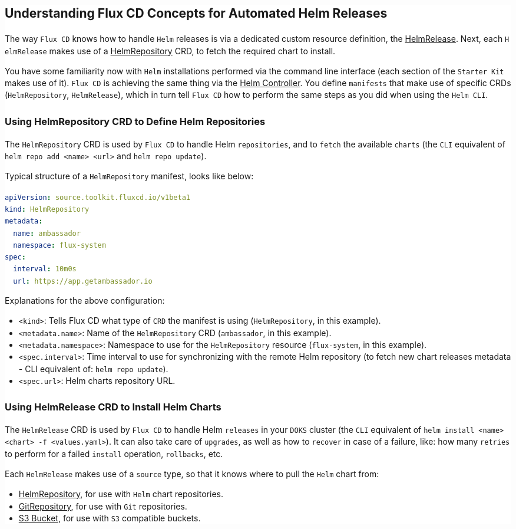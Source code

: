 ## Understanding Flux CD Concepts for Automated Helm Releases

The way `Flux CD` knows how to handle `Helm` releases is via a dedicated custom resource definition, the [HelmRelease](https://fluxcd.io/docs/components/helm/helmreleases). Next, each `HelmRelease` makes use of a [HelmRepository](https://fluxcd.io/docs/components/source/helmrepositories) CRD, to fetch the required chart to install.

You have some familiarity now with `Helm` installations performed via the command line interface (each section of the `Starter Kit` makes use of it). `Flux CD` is achieving the same thing via the [Helm Controller](https://fluxcd.io/docs/components/helm). You define `manifests` that make use of specific CRDs (`HelmRepository`, `HelmRelease`), which in turn tell `Flux CD` how to perform the same steps as you did when using the `Helm CLI`.

### Using HelmRepository CRD to Define Helm Repositories

The `HelmRepository` CRD is used by `Flux CD` to handle Helm `repositories`, and to `fetch` the available `charts` (the `CLI` equivalent of `helm repo add <name> <url>` and `helm repo update`).

Typical structure of a `HelmRepository` manifest, looks like below:

```yaml
apiVersion: source.toolkit.fluxcd.io/v1beta1
kind: HelmRepository
metadata:
  name: ambassador
  namespace: flux-system
spec:
  interval: 10m0s
  url: https://app.getambassador.io
```

Explanations for the above configuration:

- `<kind>`: Tells Flux CD what type of `CRD` the manifest is using (`HelmRepository`, in this example).
- `<metadata.name>`: Name of the `HelmRepository` CRD (`ambassador`, in this example).
- `<metadata.namespace>`: Namespace to use for the `HelmRepository` resource (`flux-system`, in this example).
- `<spec.interval>`: Time interval to use for synchronizing with the remote Helm repository (to fetch new chart releases metadata - CLI equivalent of: `helm repo update`).
- `<spec.url>`: Helm charts repository URL.

### Using HelmRelease CRD to Install Helm Charts

The `HelmRelease` CRD is used by `Flux CD` to handle Helm `releases` in your `DOKS` cluster (the `CLI` equivalent of `helm install <name> <chart> -f <values.yaml>`). It can also take care of `upgrades`, as well as how to `recover` in case of a failure, like: how many `retries` to perform for a failed `install` operation, `rollbacks`, etc.

Each `HelmRelease` makes use of a `source` type, so that it knows where to pull the `Helm` chart from:

- [HelmRepository](https://fluxcd.io/docs/components/source/helmrepositories), for use with `Helm` chart repositories.
- [GitRepository](https://fluxcd.io/docs/components/source/gitrepositories), for use with `Git` repositories.
- [S3 Bucket](https://fluxcd.io/docs/components/source/buckets), for use with `S3` compatible buckets.
